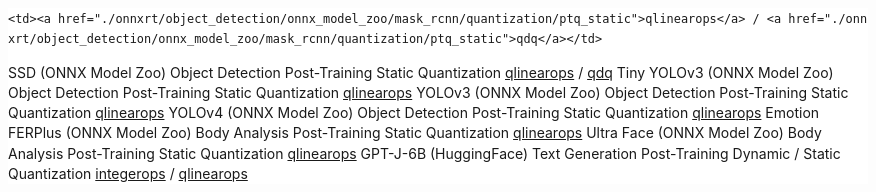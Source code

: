     <td><a href="./onnxrt/object_detection/onnx_model_zoo/mask_rcnn/quantization/ptq_static">qlinearops</a> / <a href="./onnxrt/object_detection/onnx_model_zoo/mask_rcnn/quantization/ptq_static">qdq</a></td>
  </tr>
  <tr>
    <td>SSD (ONNX Model Zoo)</td>
    <td>Object Detection</td>
    <td>Post-Training Static Quantization</td>
    <td><a href="./onnxrt/object_detection/onnx_model_zoo/ssd/quantization/ptq_static">qlinearops</a> / <a href="./onnxrt/object_detection/onnx_model_zoo/ssd/quantization/ptq_static">qdq</a></td>
  </tr>
  <tr>
    <td>Tiny YOLOv3 (ONNX Model Zoo)</td>
    <td>Object Detection</td>
    <td>Post-Training Static Quantization</td>
    <td><a href="./onnxrt/object_detection/onnx_model_zoo/yolov3/quantization/ptq_static">qlinearops</a></td>
  </tr>
  <tr>
    <td>YOLOv3 (ONNX Model Zoo)</td>
    <td>Object Detection</td>
    <td>Post-Training Static Quantization</td>
    <td><a href="./onnxrt/object_detection/onnx_model_zoo/yolov3/quantization/ptq_static">qlinearops</a></td>
  </tr>
  <tr>
    <td>YOLOv4 (ONNX Model Zoo)</td>
    <td>Object Detection</td>
    <td>Post-Training Static Quantization</td>
    <td><a href="./onnxrt/object_detection/onnx_model_zoo/yolov4/quantization/ptq_static">qlinearops</a></td>
  </tr>
  <tr>
    <td>Emotion FERPlus (ONNX Model Zoo)</td>
    <td>Body Analysis</td>
    <td>Post-Training Static Quantization</td>
    <td><a href="./onnxrt/body_analysis/onnx_model_zoo/emotion_ferplus/quantization/ptq_static">qlinearops</a></td>
  </tr>
  <tr>
    <td>Ultra Face (ONNX Model Zoo)</td>
    <td>Body Analysis</td>
    <td>Post-Training Static Quantization</td>
    <td><a href="./onnxrt/body_analysis/onnx_model_zoo/ultraface/quantization/ptq_static">qlinearops</a></td>
  </tr>
  <tr>
    <td>GPT-J-6B (HuggingFace)</td>
    <td>Text Generation</td>
    <td>Post-Training Dynamic / Static Quantization</td>
    <td>
      <a href="./onnxrt/nlp/huggingface_model/text_generation/quantization/ptq_dynamic">integerops</a> / <a href="./onnxrt/nlp/huggingface_model/text_generation/quantization/ptq_static">qlinearops</a>
    </td>
  </tr>
</tbody>
</table>

